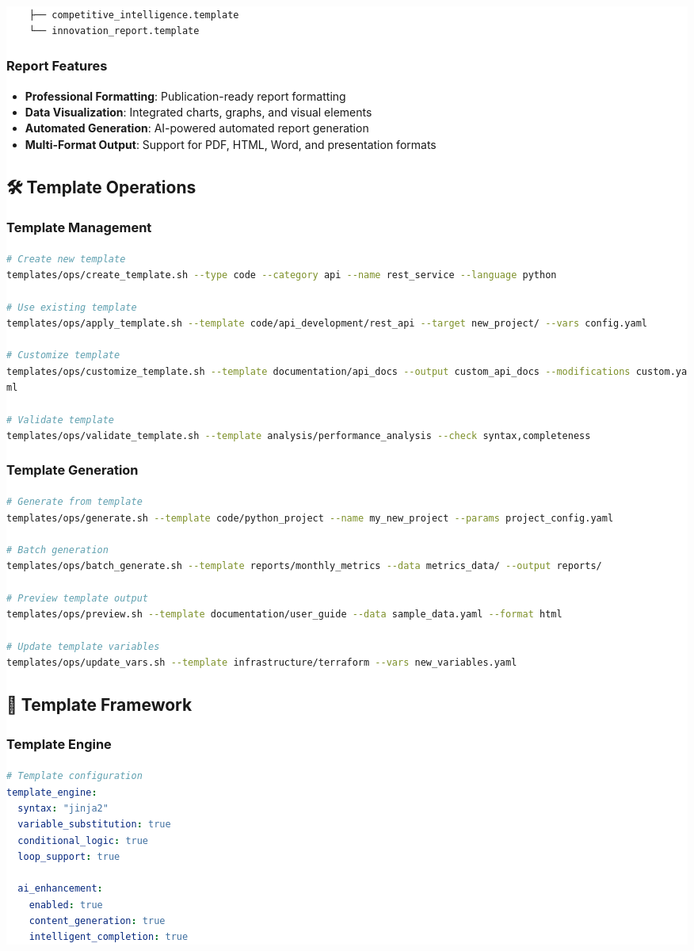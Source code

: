 ```bash
    ├── competitive_intelligence.template
    └── innovation_report.template
```

### Report Features
- **Professional Formatting**: Publication-ready report formatting
- **Data Visualization**: Integrated charts, graphs, and visual elements
- **Automated Generation**: AI-powered automated report generation
- **Multi-Format Output**: Support for PDF, HTML, Word, and presentation formats

## 🛠️ Template Operations

### Template Management
```bash
# Create new template
templates/ops/create_template.sh --type code --category api --name rest_service --language python

# Use existing template
templates/ops/apply_template.sh --template code/api_development/rest_api --target new_project/ --vars config.yaml

# Customize template
templates/ops/customize_template.sh --template documentation/api_docs --output custom_api_docs --modifications custom.yaml

# Validate template
templates/ops/validate_template.sh --template analysis/performance_analysis --check syntax,completeness
```

### Template Generation
```bash
# Generate from template
templates/ops/generate.sh --template code/python_project --name my_new_project --params project_config.yaml

# Batch generation
templates/ops/batch_generate.sh --template reports/monthly_metrics --data metrics_data/ --output reports/

# Preview template output
templates/ops/preview.sh --template documentation/user_guide --data sample_data.yaml --format html

# Update template variables
templates/ops/update_vars.sh --template infrastructure/terraform --vars new_variables.yaml
```

## 🔧 Template Framework

### Template Engine
```yaml
# Template configuration
template_engine:
  syntax: "jinja2"
  variable_substitution: true
  conditional_logic: true
  loop_support: true
  
  ai_enhancement:
    enabled: true
    content_generation: true
    intelligent_completion: true
```